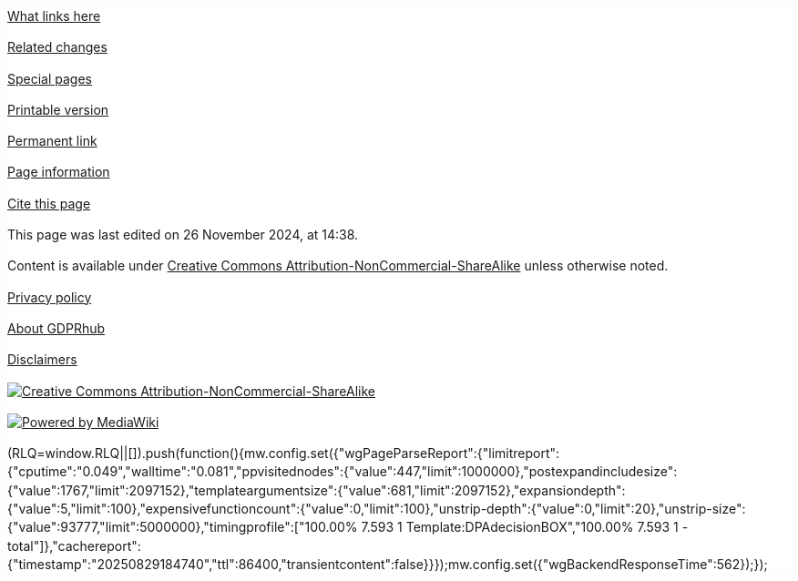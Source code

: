 [What links here](/index.php?title=Special:WhatLinksHere/AEPD_\(Spain\)_-_EXP202203580 "A list of all wiki pages that link here [j]")

[Related changes](/index.php?title=Special:RecentChangesLinked/AEPD_\(Spain\)_-_EXP202203580 "Recent changes in pages linked from this page [k]")

[Special pages](/index.php?title=Special:SpecialPages "A list of all special pages [q]")

[Printable version](javascript:print\(\); "Printable version of this page [p]")

[Permanent link](/index.php?title=AEPD_\(Spain\)_-_EXP202203580&oldid=44443 "Permanent link to this revision of this page")

[Page information](/index.php?title=AEPD_\(Spain\)_-_EXP202203580&action=info "More information about this page")

[Cite this page](/index.php?title=Special:CiteThisPage&page=AEPD_%28Spain%29_-_EXP202203580&id=44443&wpFormIdentifier=titleform "Information on how to cite this page")

This page was last edited on 26 November 2024, at 14:38.

Content is available under [Creative Commons Attribution-NonCommercial-ShareAlike](https://creativecommons.org/licenses/by-nc-sa/4.0/) unless otherwise noted.

[Privacy policy](/index.php?title=GDPRhub:Privacy_policy)

[About GDPRhub](/index.php?title=GDPRhub:About)

[Disclaimers](/index.php?title=GDPRhub:General_disclaimer)

[![Creative Commons Attribution-NonCommercial-ShareAlike](/resources/assets/licenses/cc-by-nc-sa.png)](https://creativecommons.org/licenses/by-nc-sa/4.0/)

[![Powered by MediaWiki](/resources/assets/poweredby_mediawiki_88x31.png)](https://www.mediawiki.org/)

(RLQ=window.RLQ||\[\]).push(function(){mw.config.set({"wgPageParseReport":{"limitreport":{"cputime":"0.049","walltime":"0.081","ppvisitednodes":{"value":447,"limit":1000000},"postexpandincludesize":{"value":1767,"limit":2097152},"templateargumentsize":{"value":681,"limit":2097152},"expansiondepth":{"value":5,"limit":100},"expensivefunctioncount":{"value":0,"limit":100},"unstrip-depth":{"value":0,"limit":20},"unstrip-size":{"value":93777,"limit":5000000},"timingprofile":\["100.00% 7.593 1 Template:DPAdecisionBOX","100.00% 7.593 1 -total"\]},"cachereport":{"timestamp":"20250829184740","ttl":86400,"transientcontent":false}}});mw.config.set({"wgBackendResponseTime":562});});